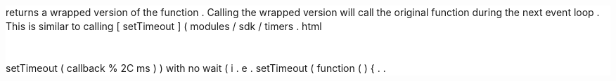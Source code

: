 returns
a
wrapped
version
of
the
function
.
Calling
the
wrapped
version
will
call
the
original
function
during
the
next
event
loop
.
This
is
similar
to
calling
[
setTimeout
]
(
modules
/
sdk
/
timers
.
html
#
setTimeout
(
callback
%
2C
ms
)
)
with
no
wait
(
i
.
e
.
setTimeout
(
function
(
)
{
.
.